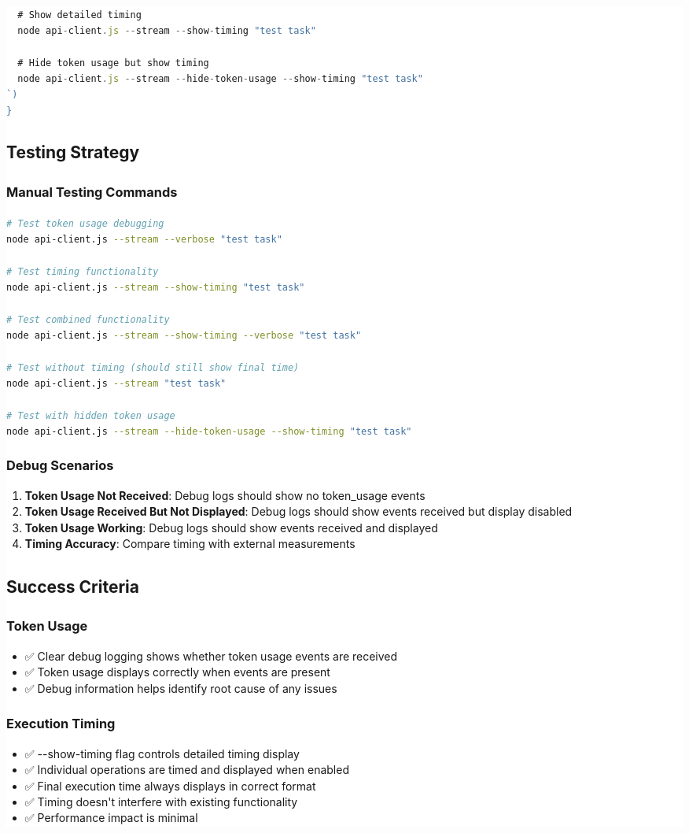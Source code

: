 ```javascript
  # Show detailed timing
  node api-client.js --stream --show-timing "test task"
  
  # Hide token usage but show timing
  node api-client.js --stream --hide-token-usage --show-timing "test task"
`)
}
```

## Testing Strategy

### Manual Testing Commands

```bash
# Test token usage debugging
node api-client.js --stream --verbose "test task"

# Test timing functionality
node api-client.js --stream --show-timing "test task"

# Test combined functionality
node api-client.js --stream --show-timing --verbose "test task"

# Test without timing (should still show final time)
node api-client.js --stream "test task"

# Test with hidden token usage
node api-client.js --stream --hide-token-usage --show-timing "test task"
```

### Debug Scenarios

1. **Token Usage Not Received**: Debug logs should show no token_usage events
2. **Token Usage Received But Not Displayed**: Debug logs should show events received but display disabled
3. **Token Usage Working**: Debug logs should show events received and displayed
4. **Timing Accuracy**: Compare timing with external measurements

## Success Criteria

### Token Usage

- ✅ Clear debug logging shows whether token usage events are received
- ✅ Token usage displays correctly when events are present
- ✅ Debug information helps identify root cause of any issues

### Execution Timing

- ✅ --show-timing flag controls detailed timing display
- ✅ Individual operations are timed and displayed when enabled
- ✅ Final execution time always displays in correct format
- ✅ Timing doesn't interfere with existing functionality
- ✅ Performance impact is minimal
